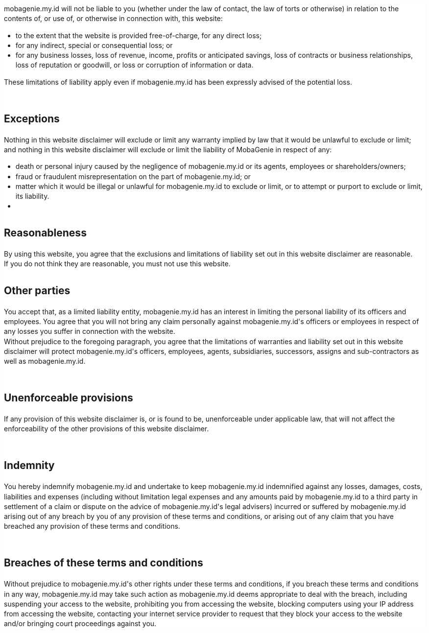 mobagenie.my.id will not be liable to you (whether under the law of contact, the law of torts or otherwise) in relation to the contents of, or use of, or otherwise in connection with, this website:<br />
<ul>
<li>to the extent that the website is provided free-of-charge, for any direct loss;</li>
<li>for any indirect, special or consequential loss; or</li>
<li>for any business losses, loss of revenue, income, profits or anticipated savings, loss of contracts or business relationships, loss of reputation or goodwill, or loss or corruption of information or data.</li>
</ul>
These limitations of liability apply even if mobagenie.my.id has been expressly advised of the potential loss.<br />
<br />
<h2>
Exceptions</h2>
Nothing in this website disclaimer will exclude or limit any warranty implied by law that it would be unlawful to exclude or limit; and nothing in this website disclaimer will exclude or limit the liability of MobaGenie in respect of any:<br />
<ul>
<li>death or personal injury caused by the negligence of mobagenie.my.id or its agents, employees or shareholders/owners;</li>
<li>fraud or fraudulent misrepresentation on the part of mobagenie.my.id; or</li>
<li>matter which it would be illegal or unlawful for mobagenie.my.id to exclude or limit, or to attempt or purport to exclude or limit, its liability.</li>
<li><br /></li>
</ul>
<h2>
Reasonableness</h2>
By using this website, you agree that the exclusions and limitations of liability set out in this website disclaimer are reasonable.<br />
If you do not think they are reasonable, you must not use this website.<br />
<h2>
Other parties</h2>
You accept that, as a limited liability entity, mobagenie.my.id has an interest in limiting the personal liability of its officers and employees.  You agree that you will not bring any claim personally against mobagenie.my.id's officers or employees in respect of any losses you suffer in connection with the website.<br />
Without prejudice to the foregoing paragraph, you agree that the limitations of warranties and liability set out in this website disclaimer will protect mobagenie.my.id's officers, employees, agents, subsidiaries, successors, assigns and sub-contractors as well as mobagenie.my.id.<br />
<br />
<h2>
Unenforceable provisions</h2>
If any provision of this website disclaimer is, or is found to be, unenforceable under applicable law, that will not affect the enforceability of the other provisions of this website disclaimer.<br />
<br />
<h2>
Indemnity</h2>
You hereby indemnify mobagenie.my.id and undertake to keep mobagenie.my.id indemnified against any losses, damages, costs, liabilities and expenses (including without limitation legal expenses and any amounts paid by mobagenie.my.id to a third party in settlement of a claim or dispute on the advice of mobagenie.my.id's legal advisers) incurred or suffered by mobagenie.my.id arising out of any breach by you of any provision of these terms and conditions, or arising out of any claim that you have breached any provision of these terms and conditions.<br />
<br />
<h2>
Breaches of these terms and conditions</h2>
Without prejudice to mobagenie.my.id's other rights under these terms and conditions, if you breach these terms and conditions in any way, mobagenie.my.id may take such action as mobagenie.my.id deems appropriate to deal with the breach, including suspending your access to the website, prohibiting you from accessing the website, blocking computers using your IP address from accessing the website, contacting your internet service provider to request that they block your access to the website and/or bringing court proceedings against you.<br />